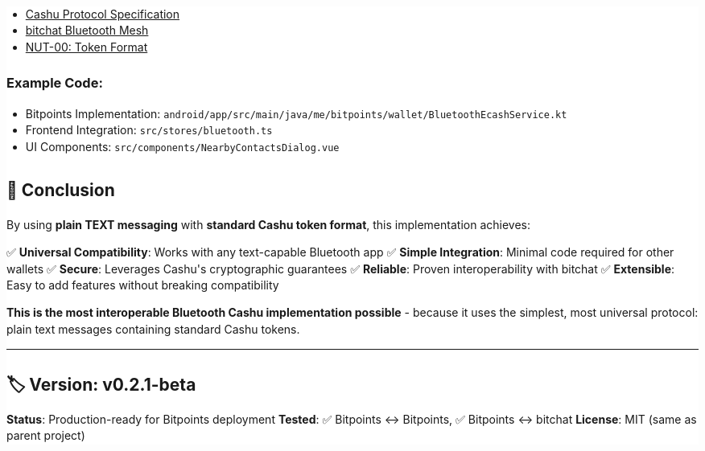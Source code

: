 - [Cashu Protocol Specification](https://github.com/cashubtc/nuts)
- [bitchat Bluetooth Mesh](https://github.com/retrohacker/bitchat)
- [NUT-00: Token Format](https://github.com/cashubtc/nuts/blob/main/00.md)

### Example Code:

- Bitpoints Implementation: `android/app/src/main/java/me/bitpoints/wallet/BluetoothEcashService.kt`
- Frontend Integration: `src/stores/bluetooth.ts`
- UI Components: `src/components/NearbyContactsDialog.vue`

## 🎯 Conclusion

By using **plain TEXT messaging** with **standard Cashu token format**, this implementation achieves:

✅ **Universal Compatibility**: Works with any text-capable Bluetooth app
✅ **Simple Integration**: Minimal code required for other wallets
✅ **Secure**: Leverages Cashu's cryptographic guarantees
✅ **Reliable**: Proven interoperability with bitchat
✅ **Extensible**: Easy to add features without breaking compatibility

**This is the most interoperable Bluetooth Cashu implementation possible** - because it uses the simplest, most universal protocol: plain text messages containing standard Cashu tokens.

---

## 🏷️ Version: v0.2.1-beta

**Status**: Production-ready for Bitpoints deployment
**Tested**: ✅ Bitpoints ↔ Bitpoints, ✅ Bitpoints ↔ bitchat
**License**: MIT (same as parent project)
